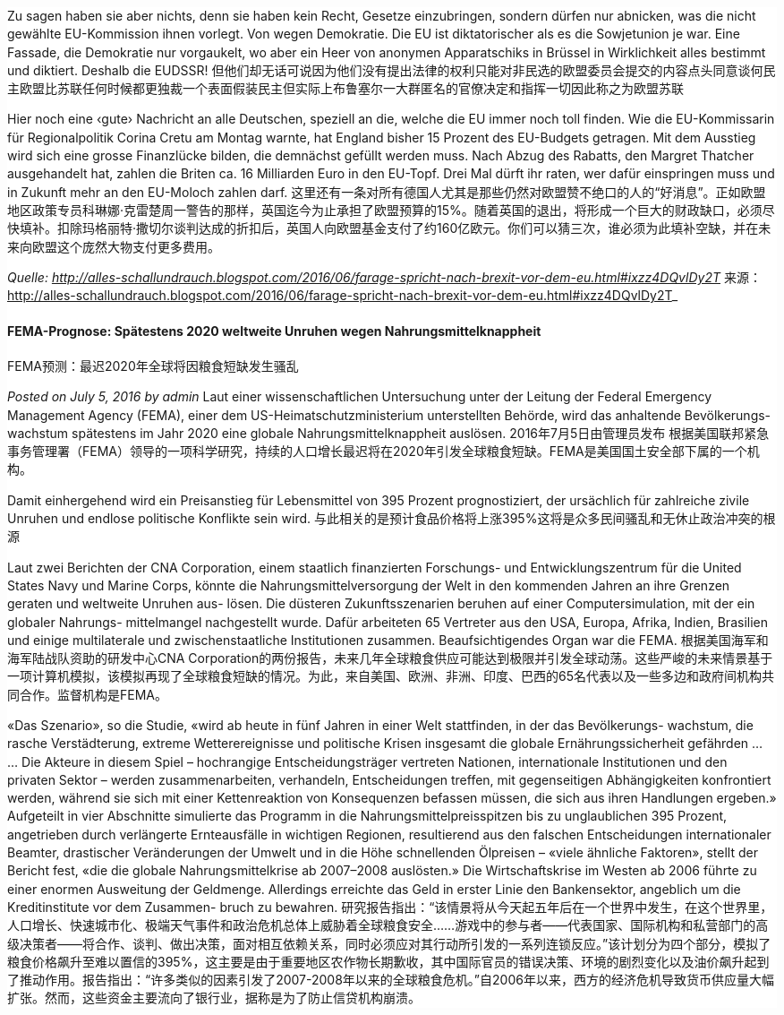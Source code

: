 Zu sagen haben sie aber nichts, denn sie haben kein Recht, Gesetze einzubringen, sondern dürfen nur abnicken, was die nicht gewählte EU-Kommission ihnen vorlegt. Von wegen Demokratie. Die EU ist diktatorischer als es die Sowjetunion je war. Eine Fassade, die Demokratie nur vorgaukelt, wo aber ein Heer von anonymen Apparatschiks in Brüssel in Wirklichkeit alles bestimmt und diktiert. Deshalb die EUDSSR!
但他们却无话可说因为他们没有提出法律的权利只能对非民选的欧盟委员会提交的内容点头同意谈何民主欧盟比苏联任何时候都更独裁一个表面假装民主但实际上布鲁塞尔一大群匿名的官僚决定和指挥一切因此称之为欧盟苏联

Hier noch eine ‹gute› Nachricht an alle Deutschen, speziell an die, welche die EU immer noch toll finden. Wie die EU-Kommissarin für Regionalpolitik Corina Cretu am Montag warnte, hat England bisher 15 Prozent des EU-Budgets getragen. Mit dem Ausstieg wird sich eine grosse Finanzlücke bilden, die demnächst gefüllt werden muss. Nach Abzug des Rabatts, den Margret Thatcher ausgehandelt hat, zahlen die Briten ca. 16 Milliarden Euro in den EU-Topf. Drei Mal dürft ihr raten, wer dafür einspringen muss und in Zukunft mehr an den EU-Moloch zahlen darf.
这里还有一条对所有德国人尤其是那些仍然对欧盟赞不绝口的人的“好消息”。正如欧盟地区政策专员科琳娜·克雷楚周一警告的那样，英国迄今为止承担了欧盟预算的15%。随着英国的退出，将形成一个巨大的财政缺口，必须尽快填补。扣除玛格丽特·撒切尔谈判达成的折扣后，英国人向欧盟基金支付了约160亿欧元。你们可以猜三次，谁必须为此填补空缺，并在未来向欧盟这个庞然大物支付更多费用。

_Quelle: http://alles-schallundrauch.blogspot.com/2016/06/farage-spricht-nach-brexit-vor-dem-eu.html#ixzz4DQvlDy2T_
来源：http://alles-schallundrauch.blogspot.com/2016/06/farage-spricht-nach-brexit-vor-dem-eu.html#ixzz4DQvlDy2T_

#### FEMA-Prognose: Spätestens 2020 weltweite Unruhen wegen Nahrungsmittelknappheit
FEMA预测：最迟2020年全球将因粮食短缺发生骚乱

_Posted on July 5, 2016 by admin_ Laut einer wissenschaftlichen Untersuchung unter der Leitung der Federal Emergency Management Agency (FEMA), einer dem US-Heimatschutzministerium unterstellten Behörde, wird das anhaltende Bevölkerungs- wachstum spätestens im Jahr 2020 eine globale Nahrungsmittelknappheit auslösen.
2016年7月5日由管理员发布 根据美国联邦紧急事务管理署（FEMA）领导的一项科学研究，持续的人口增长最迟将在2020年引发全球粮食短缺。FEMA是美国国土安全部下属的一个机构。

Damit einhergehend wird ein Preisanstieg für Lebensmittel von 395 Prozent prognostiziert, der ursächlich für zahlreiche zivile Unruhen und endlose politische Konflikte sein wird.
与此相关的是预计食品价格将上涨395%这将是众多民间骚乱和无休止政治冲突的根源

Laut zwei Berichten der CNA Corporation, einem staatlich finanzierten Forschungs- und Entwicklungszentrum für die United States Navy und Marine Corps, könnte die Nahrungsmittelversorgung der Welt in den kommenden Jahren an ihre Grenzen geraten und weltweite Unruhen aus- lösen. Die düsteren Zukunftsszenarien beruhen auf einer Computersimulation, mit der ein globaler Nahrungs- mittelmangel nachgestellt wurde. Dafür arbeiteten 65 Vertreter aus den USA, Europa, Afrika, Indien, Brasilien und einige multilaterale und zwischenstaatliche Institutionen zusammen. Beaufsichtigendes Organ war die FEMA.
根据美国海军和海军陆战队资助的研发中心CNA Corporation的两份报告，未来几年全球粮食供应可能达到极限并引发全球动荡。这些严峻的未来情景基于一项计算机模拟，该模拟再现了全球粮食短缺的情况。为此，来自美国、欧洲、非洲、印度、巴西的65名代表以及一些多边和政府间机构共同合作。监督机构是FEMA。

«Das Szenario», so die Studie, «wird ab heute in fünf Jahren in einer Welt stattfinden, in der das Bevölkerungs- wachstum, die rasche Verstädterung, extreme Wetterereignisse und politische Krisen insgesamt die globale Ernährungssicherheit gefährden … … Die Akteure in diesem Spiel – hochrangige Entscheidungsträger vertreten Nationen, internationale Institutionen und den privaten Sektor – werden zusammenarbeiten, verhandeln, Entscheidungen treffen, mit gegenseitigen Abhängigkeiten konfrontiert werden, während sie sich mit einer Kettenreaktion von Konsequenzen befassen müssen, die sich aus ihren Handlungen ergeben.» Aufgeteilt in vier Abschnitte simulierte das Programm in die Nahrungsmittelpreisspitzen bis zu unglaublichen 395 Prozent, angetrieben durch verlängerte Ernteausfälle in wichtigen Regionen, resultierend aus den falschen Entscheidungen internationaler Beamter, drastischer Veränderungen der Umwelt und in die Höhe schnellenden Ölpreisen – «viele ähnliche Faktoren», stellt der Bericht fest, «die die globale Nahrungsmittelkrise ab 2007–2008 auslösten.» Die Wirtschaftskrise im Westen ab 2006 führte zu einer enormen Ausweitung der Geldmenge. Allerdings erreichte das Geld in erster Linie den Bankensektor, angeblich um die Kreditinstitute vor dem Zusammen- bruch zu bewahren.
研究报告指出：“该情景将从今天起五年后在一个世界中发生，在这个世界里，人口增长、快速城市化、极端天气事件和政治危机总体上威胁着全球粮食安全……游戏中的参与者——代表国家、国际机构和私营部门的高级决策者——将合作、谈判、做出决策，面对相互依赖关系，同时必须应对其行动所引发的一系列连锁反应。”该计划分为四个部分，模拟了粮食价格飙升至难以置信的395%，这主要是由于重要地区农作物长期歉收，其中国际官员的错误决策、环境的剧烈变化以及油价飙升起到了推动作用。报告指出：“许多类似的因素引发了2007-2008年以来的全球粮食危机。”自2006年以来，西方的经济危机导致货币供应量大幅扩张。然而，这些资金主要流向了银行业，据称是为了防止信贷机构崩溃。
